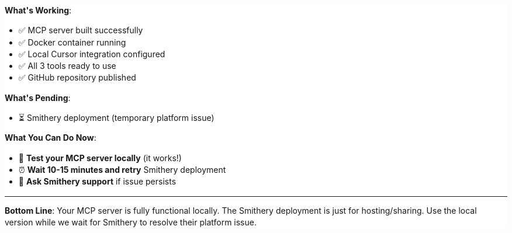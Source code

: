 **What's Working**:
- ✅ MCP server built successfully
- ✅ Docker container running
- ✅ Local Cursor integration configured
- ✅ All 3 tools ready to use
- ✅ GitHub repository published

**What's Pending**:
- ⏳ Smithery deployment (temporary platform issue)

**What You Can Do Now**:
- 🚀 **Test your MCP server locally** (it works!)
- ⏰ **Wait 10-15 minutes and retry** Smithery deployment
- 💬 **Ask Smithery support** if issue persists

---

**Bottom Line**: Your MCP server is fully functional locally. The Smithery deployment is just for hosting/sharing. Use the local version while we wait for Smithery to resolve their platform issue.
